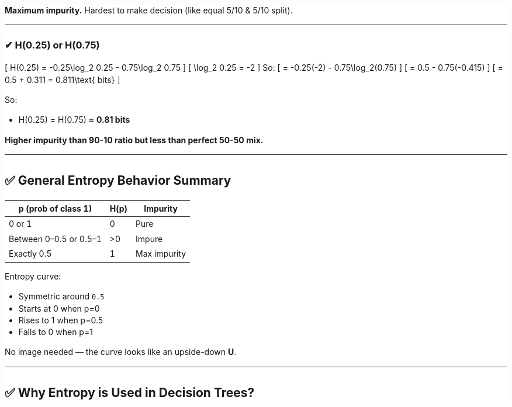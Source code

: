 **Maximum impurity.** Hardest to make decision (like equal 5/10 & 5/10 split).

---

### ✔ H(0.25) or H(0.75)

[
H(0.25) = -0.25\log_2 0.25 - 0.75\log_2 0.75
]
[
\log_2 0.25 = -2
]
So:
[
= -0.25(-2) - 0.75\log_2(0.75)
]
[
= 0.5 - 0.75(-0.415)
]
[
= 0.5 + 0.311 = 0.811\text{ bits}
]

So:

* H(0.25) = H(0.75) ≈ **0.81 bits**

**Higher impurity than 90-10 ratio but less than perfect 50-50 mix.**

---

## ✅ General Entropy Behavior Summary

| p (prob of class 1)    | H(p) | Impurity     |
| ---------------------- | ---- | ------------ |
| 0 or 1                 | 0    | Pure         |
| Between 0–0.5 or 0.5–1 | >0   | Impure       |
| Exactly 0.5            | 1    | Max impurity |

Entropy curve:

* Symmetric around `0.5`
* Starts at 0 when p=0
* Rises to 1 when p=0.5
* Falls to 0 when p=1

No image needed — the curve looks like an upside-down **U**.

---

## ✅ Why Entropy is Used in Decision Trees?
